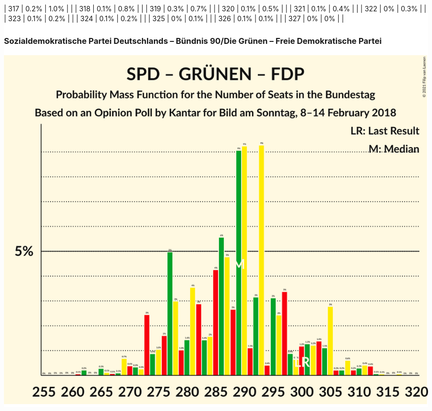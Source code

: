 | 317 | 0.2% | 1.0% |  |
| 318 | 0.1% | 0.8% |  |
| 319 | 0.3% | 0.7% |  |
| 320 | 0.1% | 0.5% |  |
| 321 | 0.1% | 0.4% |  |
| 322 | 0% | 0.3% |  |
| 323 | 0.1% | 0.2% |  |
| 324 | 0.1% | 0.2% |  |
| 325 | 0% | 0.1% |  |
| 326 | 0.1% | 0.1% |  |
| 327 | 0% | 0% |  |

### Sozialdemokratische Partei Deutschlands – Bündnis 90/Die Grünen – Freie Demokratische Partei

![Graph with seats probability mass function not yet produced](2018-02-14-Kantar-coalitions-seats-pmf-spd–grünen–fdp.png "Seats Probability Mass Function")
